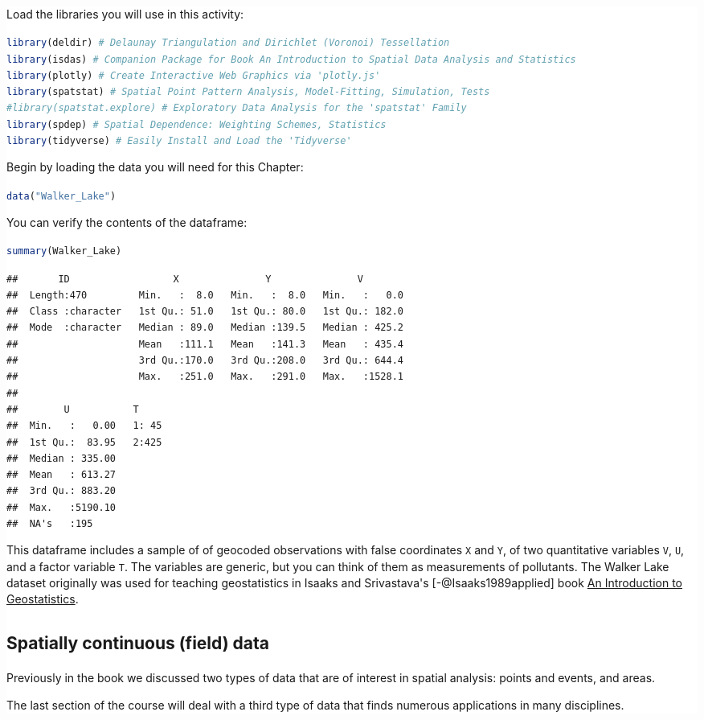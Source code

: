 Load the libraries you will use in this activity:

``` r
library(deldir) # Delaunay Triangulation and Dirichlet (Voronoi) Tessellation
library(isdas) # Companion Package for Book An Introduction to Spatial Data Analysis and Statistics
library(plotly) # Create Interactive Web Graphics via 'plotly.js'
library(spatstat) # Spatial Point Pattern Analysis, Model-Fitting, Simulation, Tests
#library(spatstat.explore) # Exploratory Data Analysis for the 'spatstat' Family
library(spdep) # Spatial Dependence: Weighting Schemes, Statistics
library(tidyverse) # Easily Install and Load the 'Tidyverse'
```

Begin by loading the data you will need for this Chapter:

``` r
data("Walker_Lake")
```

You can verify the contents of the dataframe:

``` r
summary(Walker_Lake)
```

```
##       ID                  X               Y               V         
##  Length:470         Min.   :  8.0   Min.   :  8.0   Min.   :   0.0  
##  Class :character   1st Qu.: 51.0   1st Qu.: 80.0   1st Qu.: 182.0  
##  Mode  :character   Median : 89.0   Median :139.5   Median : 425.2  
##                     Mean   :111.1   Mean   :141.3   Mean   : 435.4  
##                     3rd Qu.:170.0   3rd Qu.:208.0   3rd Qu.: 644.4  
##                     Max.   :251.0   Max.   :291.0   Max.   :1528.1  
##                                                                     
##        U           T      
##  Min.   :   0.00   1: 45  
##  1st Qu.:  83.95   2:425  
##  Median : 335.00          
##  Mean   : 613.27          
##  3rd Qu.: 883.20          
##  Max.   :5190.10          
##  NA's   :195
```

This dataframe includes a sample of of geocoded observations with false coordinates `X` and `Y`, of two quantitative variables `V`, `U`, and a factor variable `T`. The variables are generic, but you can think of them as measurements of pollutants. The Walker Lake dataset originally was used for teaching geostatistics in Isaaks and Srivastava's [-@Isaaks1989applied] book [An Introduction to Geostatistics](https://books.google.ca/books?id=vC2dcXFLI3YC&dq=introduction+to+applied+geostatistics+isaaks+and+srivastava&hl=en&sa=X&ved=0ahUKEwiKg6_iyrXZAhUjp1kKHd_jAVcQ6AEIKTAA).

## Spatially continuous (field) data

Previously in the book we discussed two types of data that are of interest in spatial analysis: points and events, and areas.

The last section of the course will deal with a third type of data that finds numerous applications in many disciplines.
